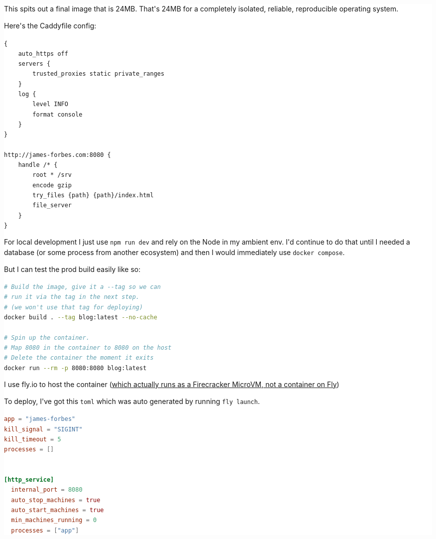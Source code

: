 This spits out a final image that is 24MB.  That's 24MB for a completely isolated, reliable, reproducible operating system.

Here's the Caddyfile config:

```cobol
{
	auto_https off
	servers {
		trusted_proxies static private_ranges
	}
	log {
		level INFO
		format console
	}
}

http://james-forbes.com:8080 {
	handle /* {
		root * /srv
		encode gzip
		try_files {path} {path}/index.html
		file_server
	}
}
```


For local development I just use `npm run dev` and rely on the Node in my ambient env.  I'd continue to do that until I needed a database (or some process from another ecosystem) and then I would immediately use `docker compose`.

But I can test the prod build easily like so:

```bash
# Build the image, give it a --tag so we can
# run it via the tag in the next step.
# (we won't use that tag for deploying)
docker build . --tag blog:latest --no-cache

# Spin up the container.
# Map 8080 in the container to 8080 on the host
# Delete the container the moment it exits
docker run --rm -p 8080:8080 blog:latest
```

I use fly.io to host the container ([which actually runs as a Firecracker MicroVM, not a container on Fly](https://fly.io/blog/fly-machines/))

To deploy, I've got this `toml` which was auto generated by running `fly launch`.

```toml
app = "james-forbes"
kill_signal = "SIGINT"
kill_timeout = 5
processes = []


[http_service]
  internal_port = 8080
  auto_stop_machines = true
  auto_start_machines = true
  min_machines_running = 0
  processes = ["app"]
```
